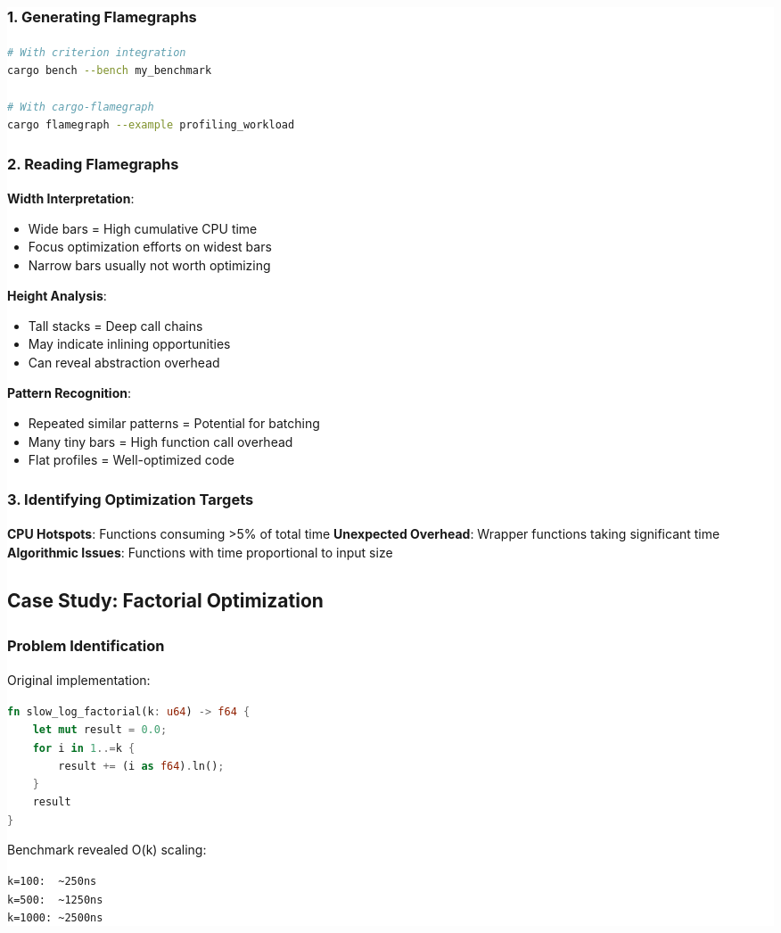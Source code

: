 ### 1. Generating Flamegraphs

```bash
# With criterion integration
cargo bench --bench my_benchmark

# With cargo-flamegraph
cargo flamegraph --example profiling_workload
```

### 2. Reading Flamegraphs

**Width Interpretation**:
- Wide bars = High cumulative CPU time
- Focus optimization efforts on widest bars
- Narrow bars usually not worth optimizing

**Height Analysis**:
- Tall stacks = Deep call chains
- May indicate inlining opportunities
- Can reveal abstraction overhead

**Pattern Recognition**:
- Repeated similar patterns = Potential for batching
- Many tiny bars = High function call overhead
- Flat profiles = Well-optimized code

### 3. Identifying Optimization Targets

**CPU Hotspots**: Functions consuming >5% of total time
**Unexpected Overhead**: Wrapper functions taking significant time
**Algorithmic Issues**: Functions with time proportional to input size

## Case Study: Factorial Optimization

### Problem Identification

Original implementation:
```rust
fn slow_log_factorial(k: u64) -> f64 {
    let mut result = 0.0;
    for i in 1..=k {
        result += (i as f64).ln();
    }
    result
}
```

Benchmark revealed O(k) scaling:
```
k=100:  ~250ns
k=500:  ~1250ns  
k=1000: ~2500ns
```
